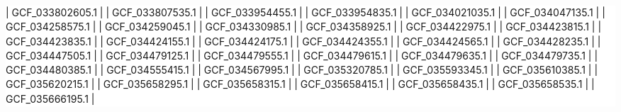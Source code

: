 | GCF_033802605.1   |
| GCF_033807535.1   |
| GCF_033954455.1   |
| GCF_033954835.1   |
| GCF_034021035.1   |
| GCF_034047135.1   |
| GCF_034258575.1   |
| GCF_034259045.1   |
| GCF_034330985.1   |
| GCF_034358925.1   |
| GCF_034422975.1   |
| GCF_034423815.1   |
| GCF_034423835.1   |
| GCF_034424155.1   |
| GCF_034424175.1   |
| GCF_034424355.1   |
| GCF_034424565.1   |
| GCF_034428235.1   |
| GCF_034447505.1   |
| GCF_034479125.1   |
| GCF_034479555.1   |
| GCF_034479615.1   |
| GCF_034479635.1   |
| GCF_034479735.1   |
| GCF_034480385.1   |
| GCF_034555415.1   |
| GCF_034567995.1   |
| GCF_035320785.1   |
| GCF_035593345.1   |
| GCF_035610385.1   |
| GCF_035620215.1   |
| GCF_035658295.1   |
| GCF_035658315.1   |
| GCF_035658415.1   |
| GCF_035658435.1   |
| GCF_035658535.1   |
| GCF_035666195.1   |